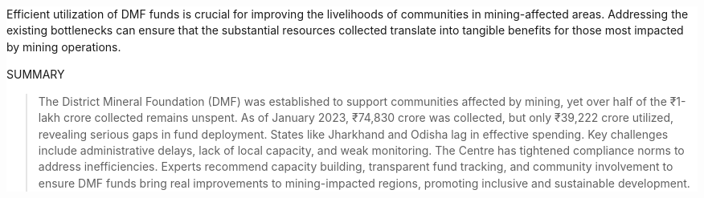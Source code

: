 Efficient utilization of DMF funds is crucial for improving the livelihoods of communities in mining-affected areas. Addressing the existing bottlenecks can ensure that the substantial resources collected translate into tangible benefits for those most impacted by mining operations.

SUMMARY 
> The District Mineral Foundation (DMF) was established to support communities affected by mining, yet over half of the ₹1-lakh crore collected remains unspent. As of January 2023, ₹74,830 crore was collected, but only ₹39,222 crore utilized, revealing serious gaps in fund deployment. States like Jharkhand and Odisha lag in effective spending. Key challenges include administrative delays, lack of local capacity, and weak monitoring. The Centre has tightened compliance norms to address inefficiencies. Experts recommend capacity building, transparent fund tracking, and community involvement to ensure DMF funds bring real improvements to mining-impacted regions, promoting inclusive and sustainable development.